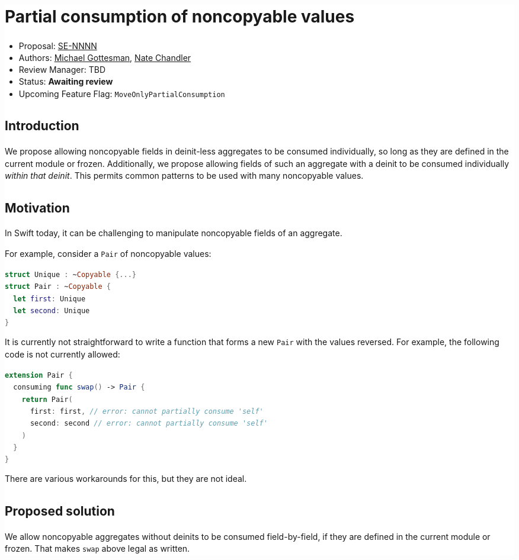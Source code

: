 # Partial consumption of noncopyable values

* Proposal: [SE-NNNN](NNNN-filename.md)
* Authors: [Michael Gottesman](https://github.com/gottesmm), [Nate Chandler](https://github.com/nate-chandler)
* Review Manager: TBD
* Status: **Awaiting review**
* Upcoming Feature Flag: `MoveOnlyPartialConsumption`

## Introduction

We propose allowing noncopyable fields in deinit-less aggregates to be consumed individually,
so long as they are defined in the current module or frozen.
Additionally, we propose allowing fields of such an aggregate with a deinit to be consumed individually _within that deinit_.
This permits common patterns to be used with many noncopyable values.

## Motivation

In Swift today, it can be challenging to manipulate noncopyable fields of an aggregate.

For example, consider a `Pair` of noncopyable values:

```swift
struct Unique : ~Copyable {...}
struct Pair : ~Copyable {
  let first: Unique
  let second: Unique
}
```

It is currently not straightforward to write a function that forms a new `Pair` with the values reversed.
For example, the following code is not currently allowed:

```swift
extension Pair {
  consuming func swap() -> Pair {
    return Pair(
      first: first, // error: cannot partially consume 'self'
      second: second // error: cannot partially consume 'self'
    )
  }
}
```

There are various workarounds for this, but they are not ideal.

## Proposed solution

We allow noncopyable aggregates without deinits to be consumed field-by-field, if they are defined in the current module or frozen.
That makes `swap` above legal as written.
